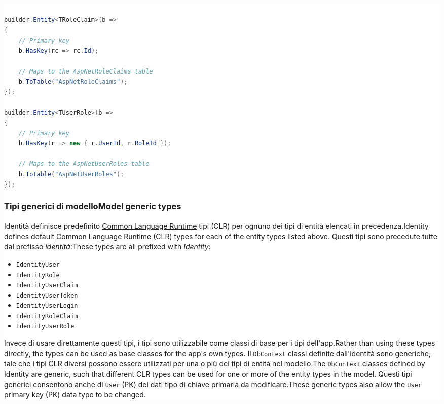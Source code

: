 ```csharp

builder.Entity<TRoleClaim>(b =>
{
    // Primary key
    b.HasKey(rc => rc.Id);

    // Maps to the AspNetRoleClaims table
    b.ToTable("AspNetRoleClaims");
});

builder.Entity<TUserRole>(b =>
{
    // Primary key
    b.HasKey(r => new { r.UserId, r.RoleId });

    // Maps to the AspNetUserRoles table
    b.ToTable("AspNetUserRoles");
});
```

### <a name="model-generic-types"></a><span data-ttu-id="ee86d-159">Tipi generici di modello</span><span class="sxs-lookup"><span data-stu-id="ee86d-159">Model generic types</span></span>

<span data-ttu-id="ee86d-160">Identità definisce predefinito [Common Language Runtime](/dotnet/standard/glossary#clr) tipi (CLR) per ognuno dei tipi di entità elencati in precedenza.</span><span class="sxs-lookup"><span data-stu-id="ee86d-160">Identity defines default [Common Language Runtime](/dotnet/standard/glossary#clr) (CLR) types for each of the entity types listed above.</span></span> <span data-ttu-id="ee86d-161">Questi tipi sono precedute tutte dal prefisso *identità*:</span><span class="sxs-lookup"><span data-stu-id="ee86d-161">These types are all prefixed with *Identity*:</span></span>

* `IdentityUser`
* `IdentityRole`
* `IdentityUserClaim`
* `IdentityUserToken`
* `IdentityUserLogin`
* `IdentityRoleClaim`
* `IdentityUserRole`

<span data-ttu-id="ee86d-162">Invece di usare direttamente questi tipi, i tipi sono utilizzabile come classi di base per i tipi dell'app.</span><span class="sxs-lookup"><span data-stu-id="ee86d-162">Rather than using these types directly, the types can be used as base classes for the app's own types.</span></span> <span data-ttu-id="ee86d-163">Il `DbContext` classi definite dall'identità sono generiche, tale che i tipi CLR diversi possono essere utilizzati per una o più dei tipi di entità nel modello.</span><span class="sxs-lookup"><span data-stu-id="ee86d-163">The `DbContext` classes defined by Identity are generic, such that different CLR types can be used for one or more of the entity types in the model.</span></span> <span data-ttu-id="ee86d-164">Questi tipi generici consentono anche di `User` (PK) dei dati tipo di chiave primaria da modificare.</span><span class="sxs-lookup"><span data-stu-id="ee86d-164">These generic types also allow the `User` primary key (PK) data type to be changed.</span></span>
